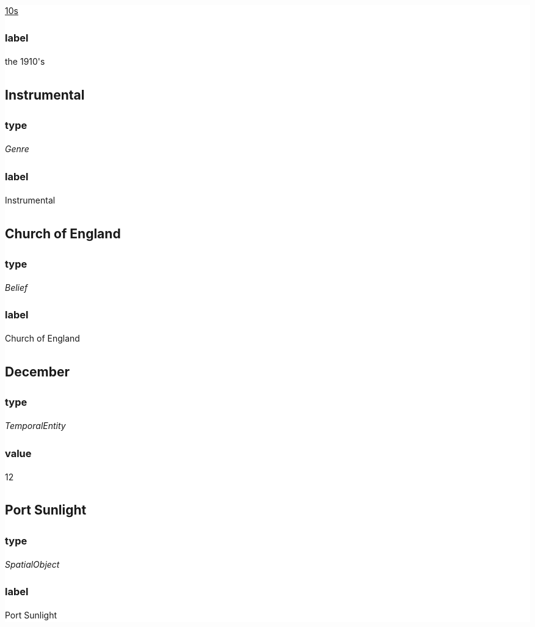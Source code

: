 
[10s](#10s)

### label


the 1910's

## Instrumental

### type


*Genre*

### label


Instrumental

## Church of England

### type


*Belief*

### label


Church of England

## December

### type


*TemporalEntity*

### value


12

## Port Sunlight

### type


*SpatialObject*

### label


Port Sunlight
